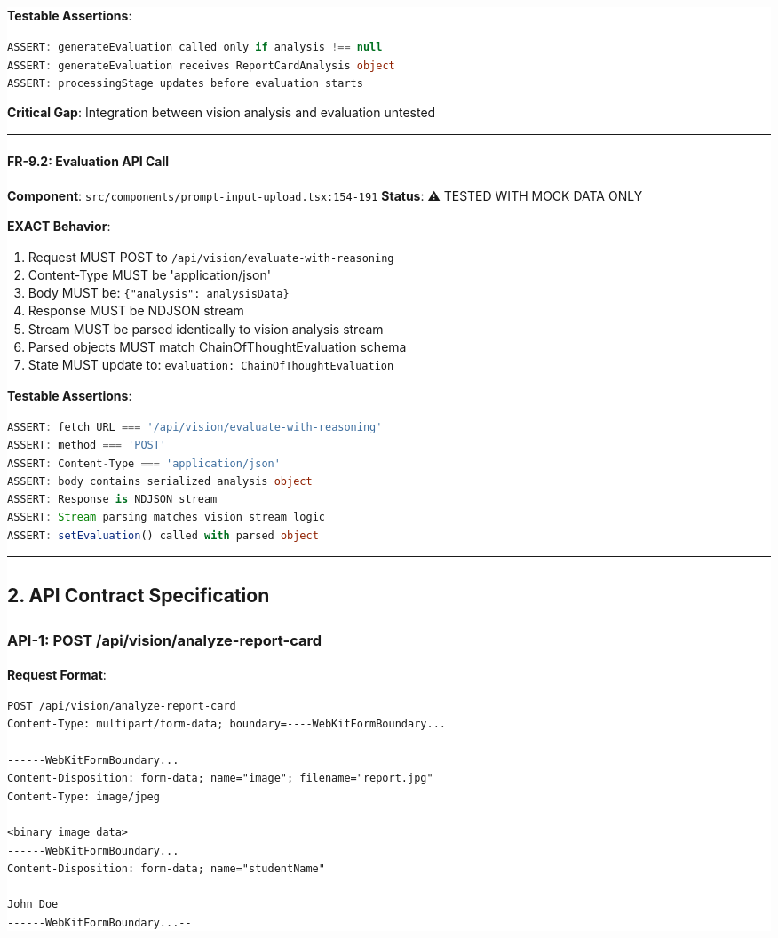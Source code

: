 **Testable Assertions**:
```typescript
ASSERT: generateEvaluation called only if analysis !== null
ASSERT: generateEvaluation receives ReportCardAnalysis object
ASSERT: processingStage updates before evaluation starts
```

**Critical Gap**: Integration between vision analysis and evaluation untested

---

#### FR-9.2: Evaluation API Call
**Component**: `src/components/prompt-input-upload.tsx:154-191`
**Status**: ⚠️ TESTED WITH MOCK DATA ONLY

**EXACT Behavior**:
1. Request MUST POST to `/api/vision/evaluate-with-reasoning`
2. Content-Type MUST be 'application/json'
3. Body MUST be: `{"analysis": analysisData}`
4. Response MUST be NDJSON stream
5. Stream MUST be parsed identically to vision analysis stream
6. Parsed objects MUST match ChainOfThoughtEvaluation schema
7. State MUST update to: `evaluation: ChainOfThoughtEvaluation`

**Testable Assertions**:
```typescript
ASSERT: fetch URL === '/api/vision/evaluate-with-reasoning'
ASSERT: method === 'POST'
ASSERT: Content-Type === 'application/json'
ASSERT: body contains serialized analysis object
ASSERT: Response is NDJSON stream
ASSERT: Stream parsing matches vision stream logic
ASSERT: setEvaluation() called with parsed object
```

---

## 2. API Contract Specification

### API-1: POST /api/vision/analyze-report-card

**Request Format**:
```http
POST /api/vision/analyze-report-card
Content-Type: multipart/form-data; boundary=----WebKitFormBoundary...

------WebKitFormBoundary...
Content-Disposition: form-data; name="image"; filename="report.jpg"
Content-Type: image/jpeg

<binary image data>
------WebKitFormBoundary...
Content-Disposition: form-data; name="studentName"

John Doe
------WebKitFormBoundary...--
```
